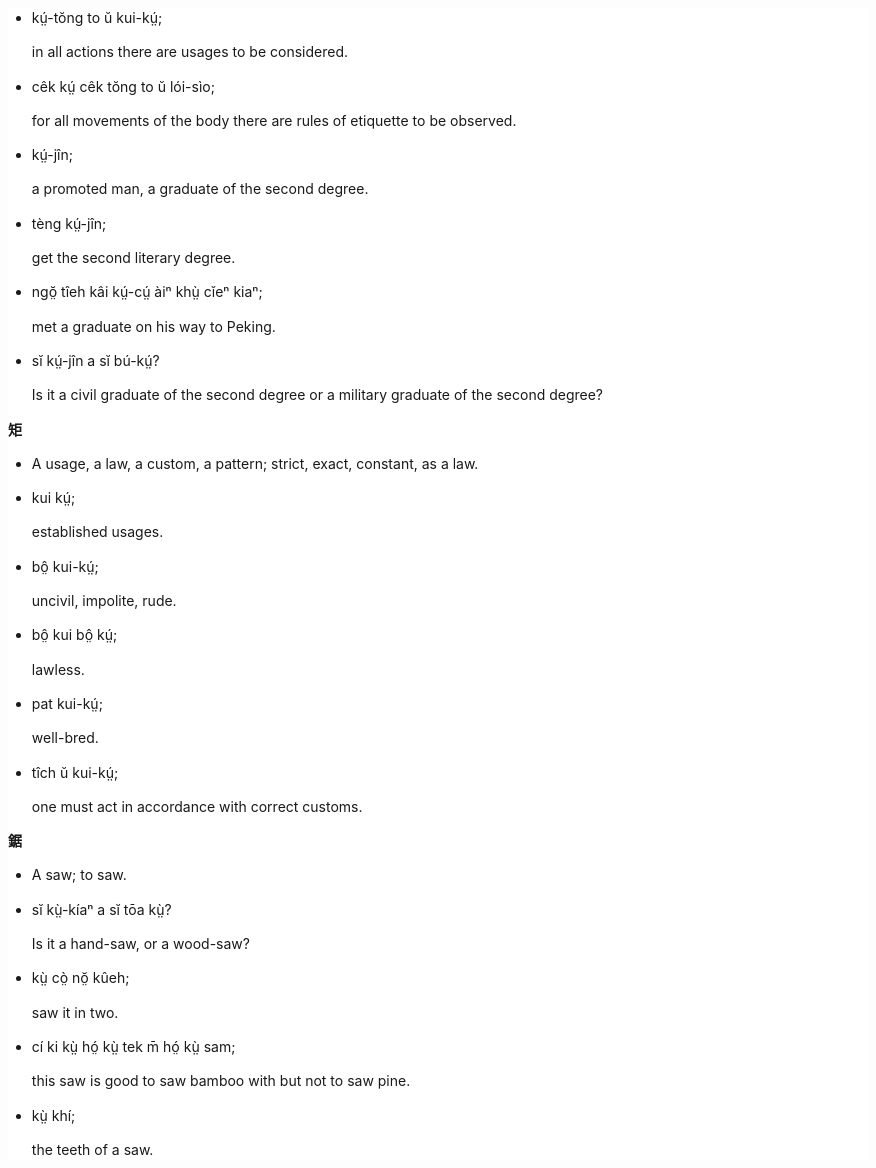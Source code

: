 - kṳ́-tŏng to ŭ kui-kṳ́;

  in all actions there are usages to be considered.

- cêk kṳ́ cêk tŏng to ŭ lói-sìo;

  for all movements of the body there are rules of etiquette to be observed.

- kṳ́-jîn;

  a promoted man, a graduate of the second degree.

- tèng kṳ́-jîn;

  get the second literary degree.

- ngŏ̤ tîeh kâi kṳ́-cṳ́ àiⁿ khṳ̀ cĭeⁿ kiaⁿ;

  met a graduate on his way to Peking.

- sĭ kṳ́-jîn a sĭ bú-kṳ́?

  Is it a civil graduate of the second degree or a military graduate of the second degree? 

**矩**
- A usage, a law, a custom, a pattern; strict, exact, constant, as a law.

- kui kṳ́;

  established usages.

- bô̤ kui-kṳ́;

  uncivil, impolite, rude.

- bô̤ kui bô̤ kṳ́;

  lawless.

- pat kui-kṳ́;

  well-bred.

- tîch ŭ kui-kṳ́;

  one must act in accordance with correct customs.

**鋸**
- A saw; to saw.

- sĭ kṳ̀-kíaⁿ a sĭ tōa kṳ̀?

  Is it a hand-saw, or a wood-saw?

- kṳ̀ cò̤ nŏ̤ kûeh;

  saw it in two.

- cí ki kṳ̀ hó̤ kṳ̀ tek m̄ hó̤ kṳ̀ sam;

  this saw is good to saw bamboo with but not to saw pine.

- kṳ̀ khí;

  the teeth of a saw.
